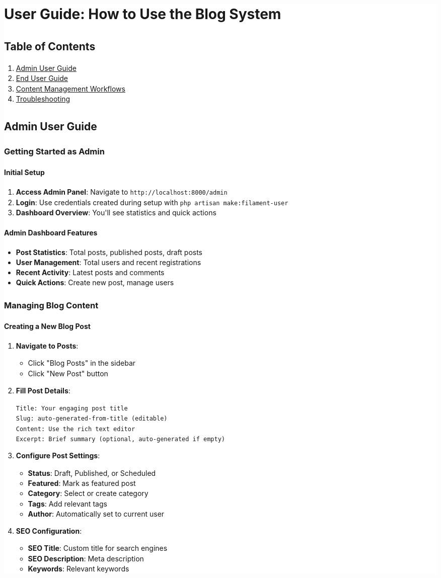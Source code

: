 # User Guide: How to Use the Blog System

## Table of Contents
1. [Admin User Guide](#admin-user-guide)
2. [End User Guide](#end-user-guide)
3. [Content Management Workflows](#content-management-workflows)
4. [Troubleshooting](#troubleshooting)

## Admin User Guide

### Getting Started as Admin

#### Initial Setup
1. **Access Admin Panel**: Navigate to `http://localhost:8000/admin`
2. **Login**: Use credentials created during setup with `php artisan make:filament-user`
3. **Dashboard Overview**: You'll see statistics and quick actions

#### Admin Dashboard Features
- **Post Statistics**: Total posts, published posts, draft posts
- **User Management**: Total users and recent registrations
- **Recent Activity**: Latest posts and comments
- **Quick Actions**: Create new post, manage users

### Managing Blog Content

#### Creating a New Blog Post

1. **Navigate to Posts**:
   - Click "Blog Posts" in the sidebar
   - Click "New Post" button

2. **Fill Post Details**:
   ```
   Title: Your engaging post title
   Slug: auto-generated-from-title (editable)
   Content: Use the rich text editor
   Excerpt: Brief summary (optional, auto-generated if empty)
   ```

3. **Configure Post Settings**:
   - **Status**: Draft, Published, or Scheduled
   - **Featured**: Mark as featured post
   - **Category**: Select or create category
   - **Tags**: Add relevant tags
   - **Author**: Automatically set to current user

4. **SEO Configuration**:
   - **SEO Title**: Custom title for search engines
   - **SEO Description**: Meta description
   - **Keywords**: Relevant keywords
